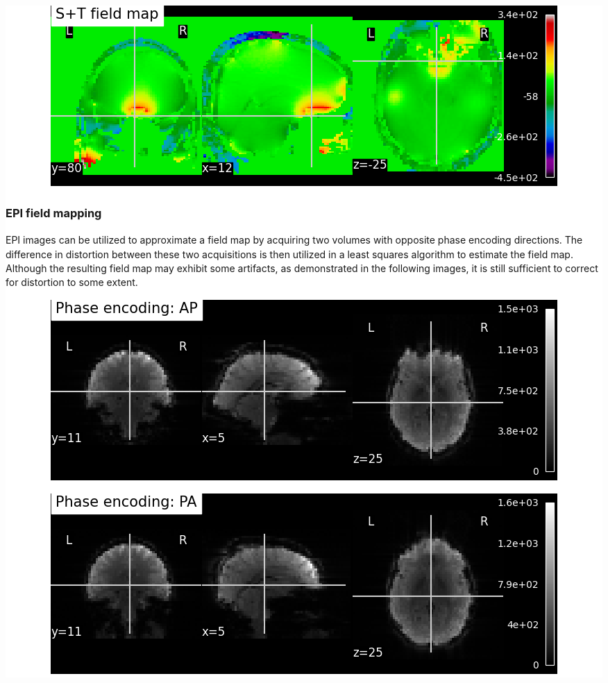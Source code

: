<p align="center">
<img src="linear_fitting_st.png">
</p>


### EPI field mapping
EPI images can be utilized to approximate a field map by acquiring two volumes with opposite phase encoding directions. The difference in distortion between these two acquisitions is then utilized in a least squares algorithm to estimate the field map. Although the resulting field map may exhibit some artifacts, as demonstrated in the following images, it is still sufficient to correct for distortion to some extent.
<p align="center">
<img src="EPI_AP.png">
</p>

<p align="center">
<img src="EPI_PA.png">
</p>
